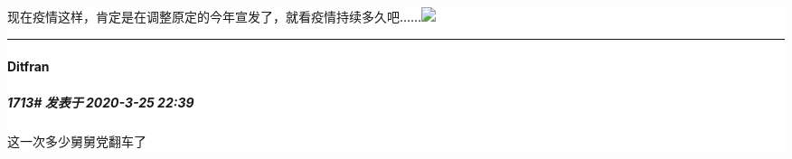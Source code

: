 
现在疫情这样，肯定是在调整原定的今年宣发了，就看疫情持续多久吧……<img src="https://static.saraba1st.com/image/smiley/face2017/002.png" referrerpolicy="no-referrer">







-----

####  Ditfran  
##### 1713#       发表于 2020-3-25 22:39




这一次多少舅舅党翻车了





                                          